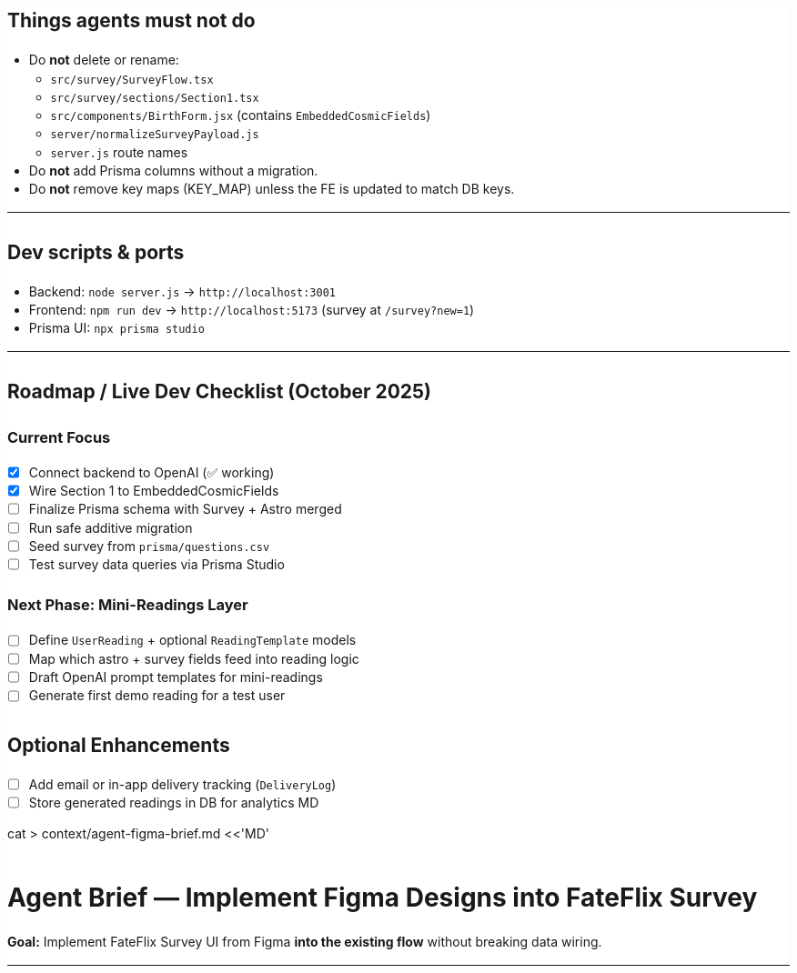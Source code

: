 
## Things agents must not do

- Do **not** delete or rename:
  - `src/survey/SurveyFlow.tsx`
  - `src/survey/sections/Section1.tsx`
  - `src/components/BirthForm.jsx` (contains `EmbeddedCosmicFields`)
  - `server/normalizeSurveyPayload.js`
  - `server.js` route names
- Do **not** add Prisma columns without a migration.
- Do **not** remove key maps (KEY_MAP) unless the FE is updated to match DB keys.

---

## Dev scripts & ports

- Backend: `node server.js` → `http://localhost:3001`
- Frontend: `npm run dev` → `http://localhost:5173` (survey at `/survey?new=1`)
- Prisma UI: `npx prisma studio`

---

## Roadmap / Live Dev Checklist (October 2025)

### Current Focus
- [x] Connect backend to OpenAI (✅ working)
- [x] Wire Section 1 to EmbeddedCosmicFields
- [ ] Finalize Prisma schema with Survey + Astro merged
- [ ] Run safe additive migration
- [ ] Seed survey from `prisma/questions.csv`
- [ ] Test survey data queries via Prisma Studio

### Next Phase: Mini-Readings Layer
- [ ] Define `UserReading` + optional `ReadingTemplate` models
- [ ] Map which astro + survey fields feed into reading logic
- [ ] Draft OpenAI prompt templates for mini-readings
- [ ] Generate first demo reading for a test user

## Optional Enhancements
- [ ] Add email or in-app delivery tracking (`DeliveryLog`)
- [ ] Store generated readings in DB for analytics
MD

cat > context/agent-figma-brief.md <<'MD'
# Agent Brief — Implement Figma Designs into FateFlix Survey

**Goal:** Implement FateFlix Survey UI from Figma **into the existing flow** without breaking data wiring.

---